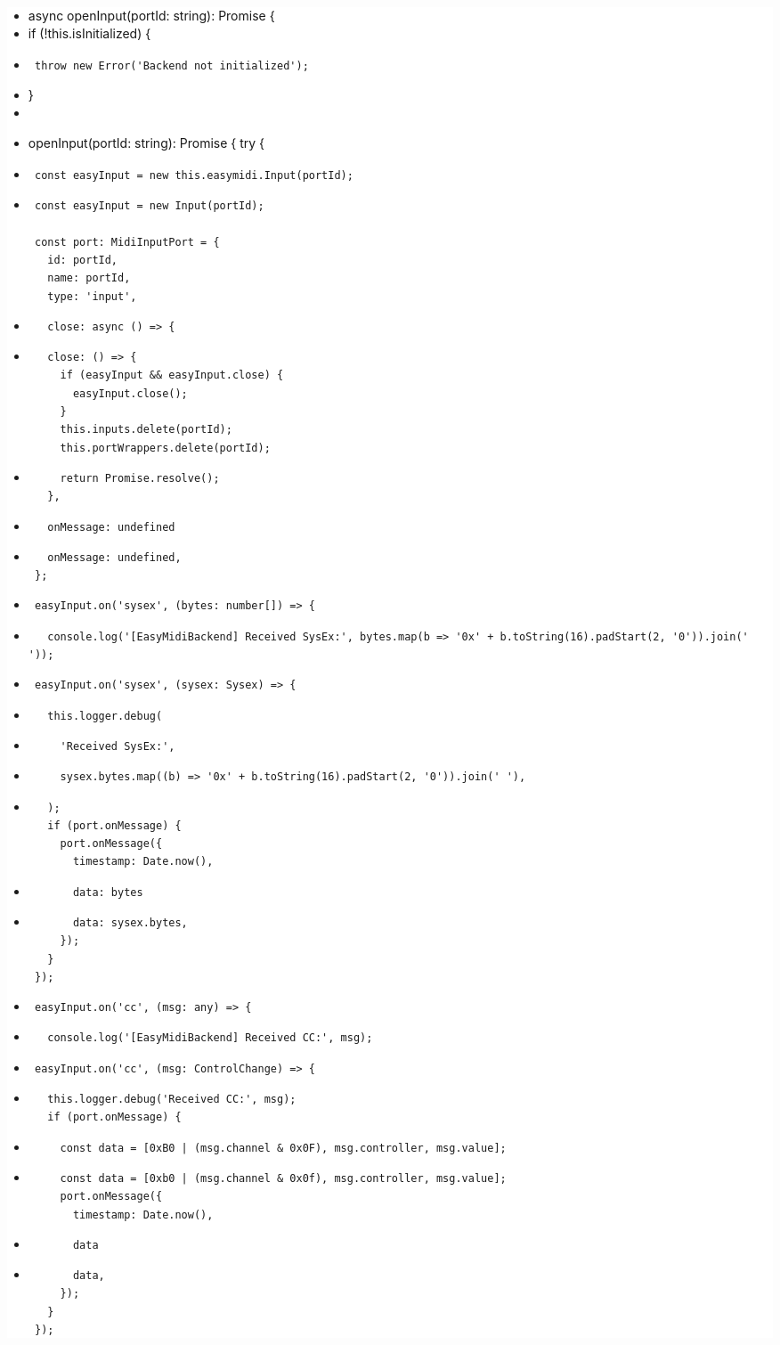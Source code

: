 -  async openInput(portId: string): Promise<MidiInputPort> {
-    if (!this.isInitialized) {
-      throw new Error('Backend not initialized');
-    }
-
+  openInput(portId: string): Promise<MidiInputPort> {
     try {
-      const easyInput = new this.easymidi.Input(portId);
+      const easyInput = new Input(portId);
 
       const port: MidiInputPort = {
         id: portId,
         name: portId,
         type: 'input',
-        close: async () => {
+        close: () => {
           if (easyInput && easyInput.close) {
             easyInput.close();
           }
           this.inputs.delete(portId);
           this.portWrappers.delete(portId);
+          return Promise.resolve();
         },
-        onMessage: undefined
+        onMessage: undefined,
       };
 
-      easyInput.on('sysex', (bytes: number[]) => {
-        console.log('[EasyMidiBackend] Received SysEx:', bytes.map(b => '0x' + b.toString(16).padStart(2, '0')).join(' '));
+      easyInput.on('sysex', (sysex: Sysex) => {
+        this.logger.debug(
+          'Received SysEx:',
+          sysex.bytes.map((b) => '0x' + b.toString(16).padStart(2, '0')).join(' '),
+        );
         if (port.onMessage) {
           port.onMessage({
             timestamp: Date.now(),
-            data: bytes
+            data: sysex.bytes,
           });
         }
       });
 
-      easyInput.on('cc', (msg: any) => {
-        console.log('[EasyMidiBackend] Received CC:', msg);
+      easyInput.on('cc', (msg: ControlChange) => {
+        this.logger.debug('Received CC:', msg);
         if (port.onMessage) {
-          const data = [0xB0 | (msg.channel & 0x0F), msg.controller, msg.value];
+          const data = [0xb0 | (msg.channel & 0x0f), msg.controller, msg.value];
           port.onMessage({
             timestamp: Date.now(),
-            data
+            data,
           });
         }
       });
 